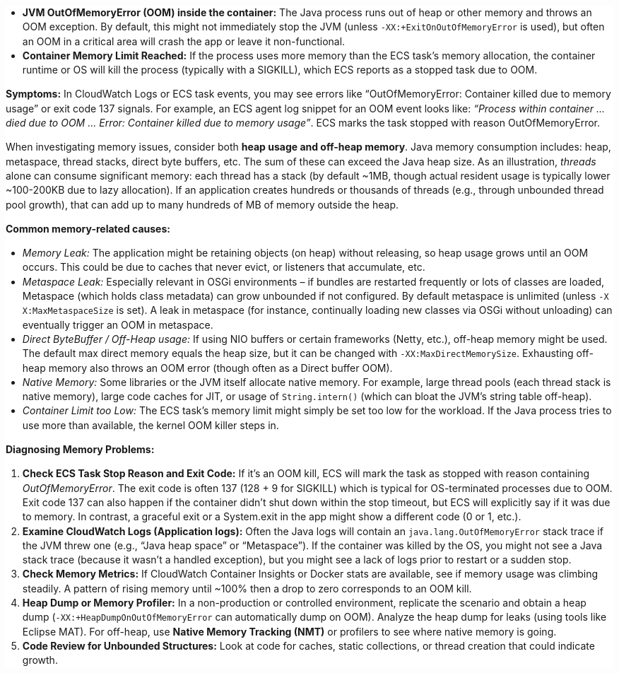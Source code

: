 - **JVM OutOfMemoryError (OOM) inside the container:** The Java process runs out of heap or other memory and throws an OOM exception. By default, this might not immediately stop the JVM (unless `-XX:+ExitOnOutOfMemoryError` is used), but often an OOM in a critical area will crash the app or leave it non-functional.
- **Container Memory Limit Reached:** If the process uses more memory than the ECS task’s memory allocation, the container runtime or OS will kill the process (typically with a SIGKILL), which ECS reports as a stopped task due to OOM.

**Symptoms:** In CloudWatch Logs or ECS task events, you may see errors like “OutOfMemoryError: Container killed due to memory usage” or exit code 137 signals. For example, an ECS agent log snippet for an OOM event looks like: _“Process within container ... died due to OOM ... Error: Container killed due to memory usage”_. ECS marks the task stopped with reason OutOfMemoryError.

When investigating memory issues, consider both **heap usage and off-heap memory**. Java memory consumption includes: heap, metaspace, thread stacks, direct byte buffers, etc. The sum of these can exceed the Java heap size. As an illustration, _threads_ alone can consume significant memory: each thread has a stack (by default \~1MB, though actual resident usage is typically lower \~100-200KB due to lazy allocation). If an application creates hundreds or thousands of threads (e.g., through unbounded thread pool growth), that can add up to many hundreds of MB of memory outside the heap.

**Common memory-related causes:**

- _Memory Leak:_ The application might be retaining objects (on heap) without releasing, so heap usage grows until an OOM occurs. This could be due to caches that never evict, or listeners that accumulate, etc.
- _Metaspace Leak:_ Especially relevant in OSGi environments – if bundles are restarted frequently or lots of classes are loaded, Metaspace (which holds class metadata) can grow unbounded if not configured. By default metaspace is unlimited (unless `-XX:MaxMetaspaceSize` is set). A leak in metaspace (for instance, continually loading new classes via OSGi without unloading) can eventually trigger an OOM in metaspace.
- _Direct ByteBuffer / Off-Heap usage:_ If using NIO buffers or certain frameworks (Netty, etc.), off-heap memory might be used. The default max direct memory equals the heap size, but it can be changed with `-XX:MaxDirectMemorySize`. Exhausting off-heap memory also throws an OOM error (though often as a Direct buffer OOM).
- _Native Memory:_ Some libraries or the JVM itself allocate native memory. For example, large thread pools (each thread stack is native memory), large code caches for JIT, or usage of `String.intern()` (which can bloat the JVM’s string table off-heap).
- _Container Limit too Low:_ The ECS task’s memory limit might simply be set too low for the workload. If the Java process tries to use more than available, the kernel OOM killer steps in.

**Diagnosing Memory Problems:**

1. **Check ECS Task Stop Reason and Exit Code:** If it’s an OOM kill, ECS will mark the task as stopped with reason containing _OutOfMemoryError_. The exit code is often 137 (128 + 9 for SIGKILL) which is typical for OS-terminated processes due to OOM. Exit code 137 can also happen if the container didn’t shut down within the stop timeout, but ECS will explicitly say if it was due to memory. In contrast, a graceful exit or a System.exit in the app might show a different code (0 or 1, etc.).
2. **Examine CloudWatch Logs (Application logs):** Often the Java logs will contain an `java.lang.OutOfMemoryError` stack trace if the JVM threw one (e.g., “Java heap space” or “Metaspace”). If the container was killed by the OS, you might not see a Java stack trace (because it wasn’t a handled exception), but you might see a lack of logs prior to restart or a sudden stop.
3. **Check Memory Metrics:** If CloudWatch Container Insights or Docker stats are available, see if memory usage was climbing steadily. A pattern of rising memory until \~100% then a drop to zero corresponds to an OOM kill.
4. **Heap Dump or Memory Profiler:** In a non-production or controlled environment, replicate the scenario and obtain a heap dump (`-XX:+HeapDumpOnOutOfMemoryError` can automatically dump on OOM). Analyze the heap dump for leaks (using tools like Eclipse MAT). For off-heap, use **Native Memory Tracking (NMT)** or profilers to see where native memory is going.
5. **Code Review for Unbounded Structures:** Look at code for caches, static collections, or thread creation that could indicate growth.
